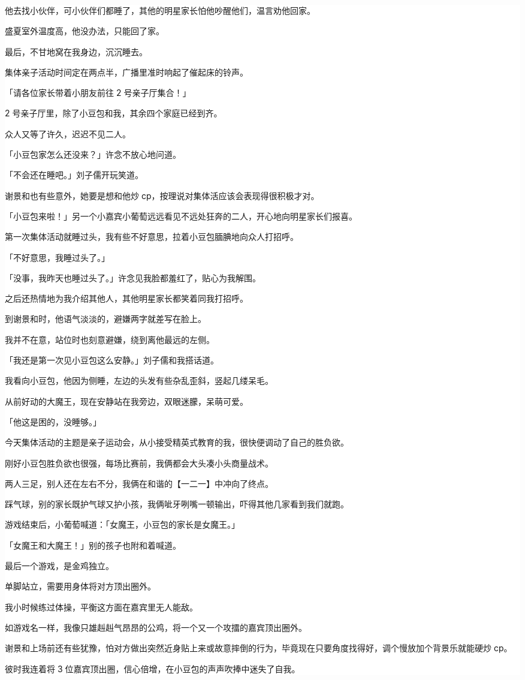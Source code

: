 他去找小伙伴，可小伙伴们都睡了，其他的明星家长怕他吵醒他们，温言劝他回家。

盛夏室外温度高，他没办法，只能回了家。

最后，不甘地窝在我身边，沉沉睡去。

集体亲子活动时间定在两点半，广播里准时响起了催起床的铃声。

「请各位家长带着小朋友前往 2 号亲子厅集合！」

2 号亲子厅里，除了小豆包和我，其余四个家庭已经到齐。

众人又等了许久，迟迟不见二人。

「小豆包家怎么还没来？」许念不放心地问道。

「不会还在睡吧。」刘子儒开玩笑道。

谢景和也有些意外，她要是想和他炒 cp，按理说对集体活应该会表现得很积极才对。

「小豆包来啦！」另一个小嘉宾小葡萄远远看见不远处狂奔的二人，开心地向明星家长们报喜。

第一次集体活动就睡过头，我有些不好意思，拉着小豆包腼腆地向众人打招呼。

「不好意思，我睡过头了。」

「没事，我昨天也睡过头了。」许念见我脸都羞红了，贴心为我解围。

之后还热情地为我介绍其他人，其他明星家长都笑着同我打招呼。

到谢景和时，他语气淡淡的，避嫌两字就差写在脸上。

我并不在意，站位时也刻意避嫌，绕到离他最远的左侧。

「我还是第一次见小豆包这么安静。」刘子儒和我搭话道。

我看向小豆包，他因为侧睡，左边的头发有些杂乱歪斜，竖起几缕呆毛。

从前好动的大魔王，现在安静站在我旁边，双眼迷朦，呆萌可爱。

「他这是困的，没睡够。」

今天集体活动的主题是亲子运动会，从小接受精英式教育的我，很快便调动了自己的胜负欲。

刚好小豆包胜负欲也很强，每场比赛前，我俩都会大头凑小头商量战术。

两人三足，别人还在左右不分，我俩在和谐的【一二一】中冲向了终点。

踩气球，别的家长既护气球又护小孩，我俩呲牙咧嘴一顿输出，吓得其他几家看到我们就跑。

游戏结束后，小葡萄喊道：「女魔王，小豆包的家长是女魔王。」

「女魔王和大魔王！」别的孩子也附和着喊道。

最后一个游戏，是金鸡独立。

单脚站立，需要用身体将对方顶出圈外。

我小时候练过体操，平衡这方面在嘉宾里无人能敌。

如游戏名一样，我像只雄赳赳气昂昂的公鸡，将一个又一个攻擂的嘉宾顶出圈外。

谢景和上场前还有些犹豫，怕对方做出突然近身贴上来或故意摔倒的行为，毕竟现在只要角度找得好，调个慢放加个背景乐就能硬炒 cp。

彼时我连着将 3 位嘉宾顶出圈，信心倍增，在小豆包的声声吹捧中迷失了自我。

